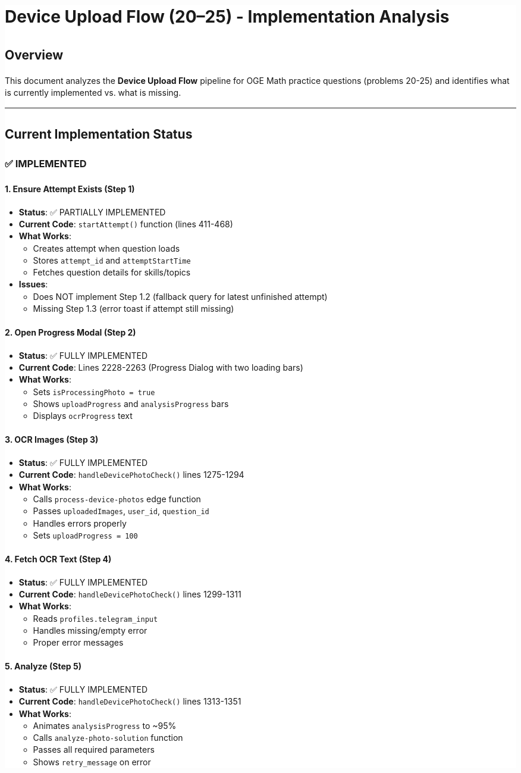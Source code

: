 # Device Upload Flow (20–25) - Implementation Analysis

## Overview
This document analyzes the **Device Upload Flow** pipeline for OGE Math practice questions (problems 20-25) and identifies what is currently implemented vs. what is missing.

---

## Current Implementation Status

### ✅ IMPLEMENTED

#### 1. **Ensure Attempt Exists** (Step 1)
- **Status**: ✅ PARTIALLY IMPLEMENTED
- **Current Code**: `startAttempt()` function (lines 411-468)
- **What Works**:
  - Creates attempt when question loads
  - Stores `attempt_id` and `attemptStartTime`
  - Fetches question details for skills/topics
- **Issues**:
  - Does NOT implement Step 1.2 (fallback query for latest unfinished attempt)
  - Missing Step 1.3 (error toast if attempt still missing)

#### 2. **Open Progress Modal** (Step 2)
- **Status**: ✅ FULLY IMPLEMENTED
- **Current Code**: Lines 2228-2263 (Progress Dialog with two loading bars)
- **What Works**:
  - Sets `isProcessingPhoto = true`
  - Shows `uploadProgress` and `analysisProgress` bars
  - Displays `ocrProgress` text

#### 3. **OCR Images** (Step 3)
- **Status**: ✅ FULLY IMPLEMENTED
- **Current Code**: `handleDevicePhotoCheck()` lines 1275-1294
- **What Works**:
  - Calls `process-device-photos` edge function
  - Passes `uploadedImages`, `user_id`, `question_id`
  - Handles errors properly
  - Sets `uploadProgress = 100`

#### 4. **Fetch OCR Text** (Step 4)
- **Status**: ✅ FULLY IMPLEMENTED
- **Current Code**: `handleDevicePhotoCheck()` lines 1299-1311
- **What Works**:
  - Reads `profiles.telegram_input`
  - Handles missing/empty error
  - Proper error messages

#### 5. **Analyze** (Step 5)
- **Status**: ✅ FULLY IMPLEMENTED
- **Current Code**: `handleDevicePhotoCheck()` lines 1313-1351
- **What Works**:
  - Animates `analysisProgress` to ~95%
  - Calls `analyze-photo-solution` function
  - Passes all required parameters
  - Shows `retry_message` on error
